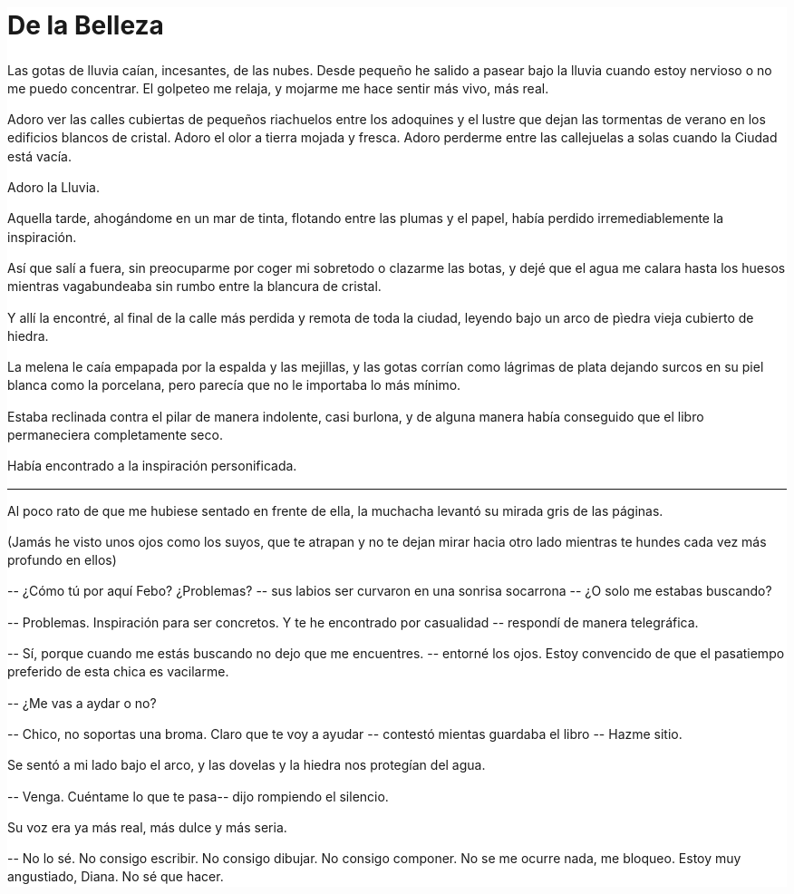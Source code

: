 # De la Belleza

Las gotas de lluvia caían, incesantes, de las nubes. Desde pequeño he salido a pasear bajo la lluvia cuando estoy nervioso o no me puedo concentrar. El golpeteo me relaja, y mojarme me hace sentir más vivo, más real.

Adoro ver las calles cubiertas de pequeños riachuelos entre los adoquines y el lustre que dejan las tormentas de verano en los edificios blancos de cristal. Adoro el olor a tierra mojada y fresca. Adoro perderme entre las callejuelas a solas cuando la Ciudad está vacía.

Adoro la Lluvia.

Aquella tarde, ahogándome en un mar de tinta, flotando entre las plumas y el papel, había perdido irremediablemente la inspiración.

Así que salí a fuera, sin preocuparme por coger mi sobretodo o clazarme las botas, y dejé que el agua me calara hasta los huesos mientras vagabundeaba sin rumbo entre la blancura de cristal.

Y allí la encontré, al final de la calle más perdida y remota de toda la ciudad, leyendo bajo un arco de pìedra vieja cubierto de hiedra.

La melena le caía empapada por la espalda y las mejillas, y las gotas corrían como lágrimas de plata dejando surcos en su piel blanca como la porcelana, pero parecía que no le importaba lo más mínimo.

Estaba reclinada contra el pilar de manera indolente, casi burlona, y de alguna manera había conseguido que el libro permaneciera completamente seco.

Había encontrado a la inspiración personificada.

---

Al poco rato de que me hubiese sentado en frente de ella, la muchacha levantó su mirada gris de las páginas.

(Jamás he visto unos ojos como los suyos, que te atrapan y no te dejan mirar hacia otro lado mientras te hundes cada vez más profundo en ellos)

-- ¿Cómo tú por aquí Febo? ¿Problemas? -- sus labios ser curvaron en una sonrisa socarrona -- ¿O solo me estabas buscando?

-- Problemas. Inspiración para ser concretos. Y te he encontrado por casualidad -- respondí de manera telegráfica.

-- Sí, porque cuando me estás buscando no dejo que me encuentres. -- entorné los ojos. Estoy convencido de que el pasatiempo preferido de esta chica es vacilarme.

-- ¿Me vas a aydar o no?

-- Chico, no soportas una broma. Claro que te voy a ayudar -- contestó mientas guardaba el libro -- Hazme sitio.

Se sentó a mi lado bajo el arco, y las dovelas y la hiedra nos protegían del agua. 

-- Venga. Cuéntame lo que te pasa-- dijo rompiendo el silencio.

Su voz era ya más real, más dulce y más seria.

-- No lo sé. No consigo escribir. No consigo dibujar. No consigo componer. No se me ocurre nada, me bloqueo. Estoy muy angustiado, Diana. No sé que hacer.
